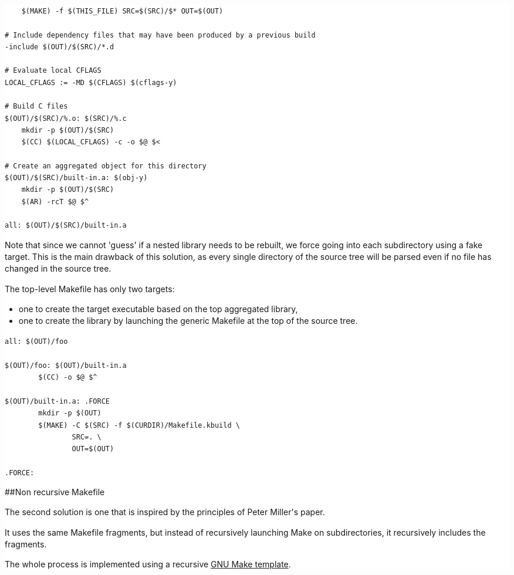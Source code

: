 ~~~~
	$(MAKE) -f $(THIS_FILE) SRC=$(SRC)/$* OUT=$(OUT)

# Include dependency files that may have been produced by a previous build
-include $(OUT)/$(SRC)/*.d

# Evaluate local CFLAGS
LOCAL_CFLAGS := -MD $(CFLAGS) $(cflags-y)

# Build C files
$(OUT)/$(SRC)/%.o: $(SRC)/%.c
	mkdir -p $(OUT)/$(SRC)
	$(CC) $(LOCAL_CFLAGS) -c -o $@ $<

# Create an aggregated object for this directory
$(OUT)/$(SRC)/built-in.a: $(obj-y)
	mkdir -p $(OUT)/$(SRC)
	$(AR) -rcT $@ $^

all: $(OUT)/$(SRC)/built-in.a
~~~~

Note that since we cannot 'guess' if a nested library needs to be rebuilt, we force going into each subdirectory using a fake target. This is the main drawback of this solution, as every single directory of the source tree will be parsed even if no file has changed in the source tree.

The top-level Makefile has only two targets:

- one to create the target executable based on the top aggregated library,
- one to create the library by launching the generic Makefile at the top of the source tree.

~~~~
all: $(OUT)/foo

$(OUT)/foo: $(OUT)/built-in.a
        $(CC) -o $@ $^

$(OUT)/built-in.a: .FORCE
        mkdir -p $(OUT)
        $(MAKE) -C $(SRC) -f $(CURDIR)/Makefile.kbuild \
                SRC=. \
                OUT=$(OUT)

.FORCE:
~~~~

##Non recursive Makefile

The second solution is one that is inspired by the principles of Peter Miller's paper.

It uses the same Makefile fragments, but instead of recursively launching Make on subdirectories, it recursively includes the fragments.

The whole process is implemented using a recursive [GNU Make template](https://www.gnu.org/software/make/manual/html_node/Eval-Function.html).

